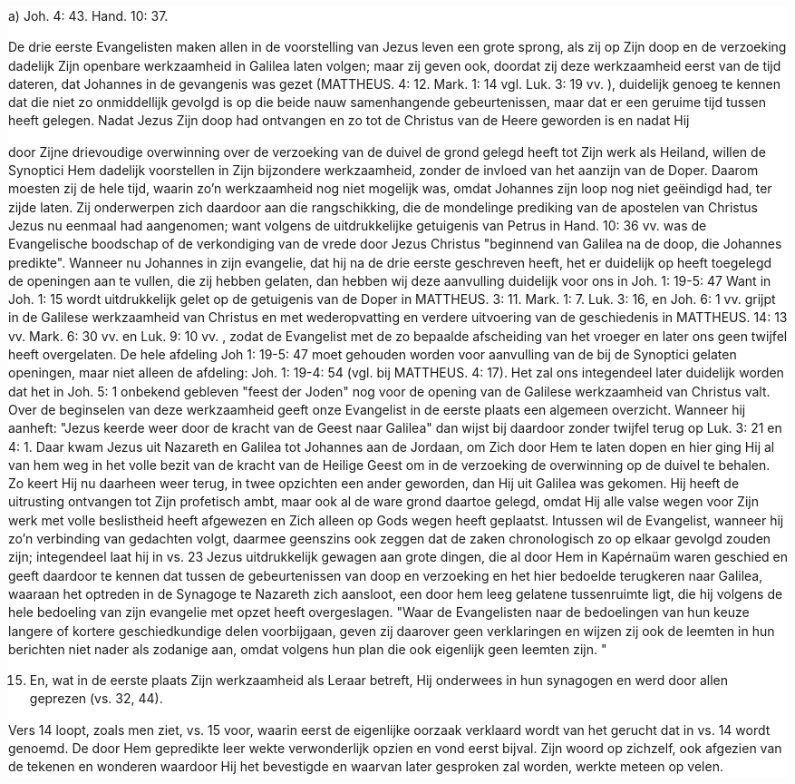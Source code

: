 a) Joh. 4: 43. Hand. 10: 37.

De drie eerste Evangelisten maken allen in de voorstelling van Jezus leven een grote sprong, als zij op Zijn doop en de verzoeking dadelijk Zijn openbare werkzaamheid in Galilea laten volgen; maar zij geven ook, doordat zij deze werkzaamheid eerst van de tijd dateren, dat Johannes in de gevangenis was gezet (MATTHEUS. 4: 12. Mark. 1: 14 vgl. Luk. 3: 19 vv. ), duidelijk genoeg te kennen dat die niet zo onmiddellijk gevolgd is op die beide nauw samenhangende gebeurtenissen, maar dat er een geruime tijd tussen heeft gelegen. Nadat Jezus Zijn doop had ontvangen en zo tot de Christus van de Heere geworden is en nadat Hij

door Zijne drievoudige overwinning over de verzoeking van de duivel de grond gelegd heeft tot Zijn werk als Heiland, willen de Synoptici Hem dadelijk voorstellen in Zijn bijzondere werkzaamheid, zonder de invloed van het aanzijn van de Doper. Daarom moesten zij de hele tijd, waarin zo’n werkzaamheid nog niet mogelijk was, omdat Johannes zijn loop nog niet geëindigd had, ter zijde laten. Zij onderwerpen zich daardoor aan die rangschikking, die de mondelinge prediking van de apostelen van Christus Jezus nu eenmaal had aangenomen; want volgens de uitdrukkelijke getuigenis van Petrus in Hand. 10: 36 vv. was de Evangelische boodschap of de verkondiging van de vrede door Jezus Christus "beginnend van Galilea na de doop, die Johannes predikte". Wanneer nu Johannes in zijn evangelie, dat hij na de drie eerste geschreven heeft, het er duidelijk op heeft toegelegd de openingen aan te vullen, die zij hebben gelaten, dan hebben wij deze aanvulling duidelijk voor ons in Joh. 1: 19-5: 47 Want in Joh. 1: 15 wordt uitdrukkelijk gelet op de getuigenis van de Doper in MATTHEUS. 3: 11. Mark. 1: 7. Luk. 3: 16, en Joh. 6: 1 vv. grijpt in de Galilese werkzaamheid van Christus en met wederopvatting en verdere uitvoering van de geschiedenis in MATTHEUS. 14: 13 vv. Mark. 6: 30 vv. en Luk. 9: 10 vv. , zodat de Evangelist met de zo bepaalde afscheiding van het vroeger en later ons geen twijfel heeft overgelaten. De hele afdeling Joh 1: 19-5: 47 moet gehouden worden voor aanvulling van de bij de Synoptici gelaten openingen, maar niet alleen de afdeling: Joh. 1: 19-4: 54 (vgl. bij MATTHEUS. 4: 17). Het zal ons integendeel later duidelijk worden dat het in Joh. 5: 1 onbekend gebleven "feest der Joden" nog voor de opening van de Galilese werkzaamheid van Christus valt. Over de beginselen van deze werkzaamheid geeft onze Evangelist in de eerste plaats een algemeen overzicht. Wanneer hij aanheft: "Jezus keerde weer door de kracht van de Geest naar Galilea" dan wijst bij daardoor zonder twijfel terug op Luk. 3: 21 en 4: 1. Daar kwam Jezus uit Nazareth en Galilea tot Johannes aan de Jordaan, om Zich door Hem te laten dopen en hier ging Hij al van hem weg in het volle bezit van de kracht van de Heilige Geest om in de verzoeking de overwinning op de duivel te behalen. Zo keert Hij nu daarheen weer terug, in twee opzichten een ander geworden, dan Hij uit Galilea was gekomen. Hij heeft de uitrusting ontvangen tot Zijn profetisch ambt, maar ook al de ware grond daartoe gelegd, omdat Hij alle valse wegen voor Zijn werk met volle beslistheid heeft afgewezen en Zich alleen op Gods wegen heeft geplaatst. Intussen wil de Evangelist, wanneer hij zo’n verbinding van gedachten volgt, daarmee geenszins ook zeggen dat de zaken chronologisch zo op elkaar gevolgd zouden zijn; integendeel laat hij in vs. 23 Jezus uitdrukkelijk gewagen aan grote dingen, die al door Hem in Kapérnaüm waren geschied en geeft daardoor te kennen dat tussen de gebeurtenissen van doop en verzoeking en het hier bedoelde terugkeren naar Galilea, waaraan het optreden in de Synagoge te Nazareth zich aansloot, een door hem leeg gelatene tussenruimte ligt, die hij volgens de hele bedoeling van zijn evangelie met opzet heeft overgeslagen. "Waar de Evangelisten naar de bedoelingen van hun keuze langere of kortere geschiedkundige delen voorbijgaan, geven zij daarover geen verklaringen en wijzen zij ook de leemten in hun berichten niet nader als zodanige aan, omdat volgens hun plan die ook eigenlijk geen leemten zijn. "

15. En, wat in de eerste plaats Zijn werkzaamheid als Leraar betreft, Hij onderwees in hun synagogen en werd door allen geprezen (vs. 32, 44).

Vers 14 loopt, zoals men ziet, vs. 15 voor, waarin eerst de eigenlijke oorzaak verklaard wordt van het gerucht dat in vs. 14 wordt genoemd. De door Hem gepredikte leer wekte verwonderlijk opzien en vond eerst bijval. Zijn woord op zichzelf, ook afgezien van de tekenen en wonderen waardoor Hij het bevestigde en waarvan later gesproken zal worden, werkte meteen op velen.

